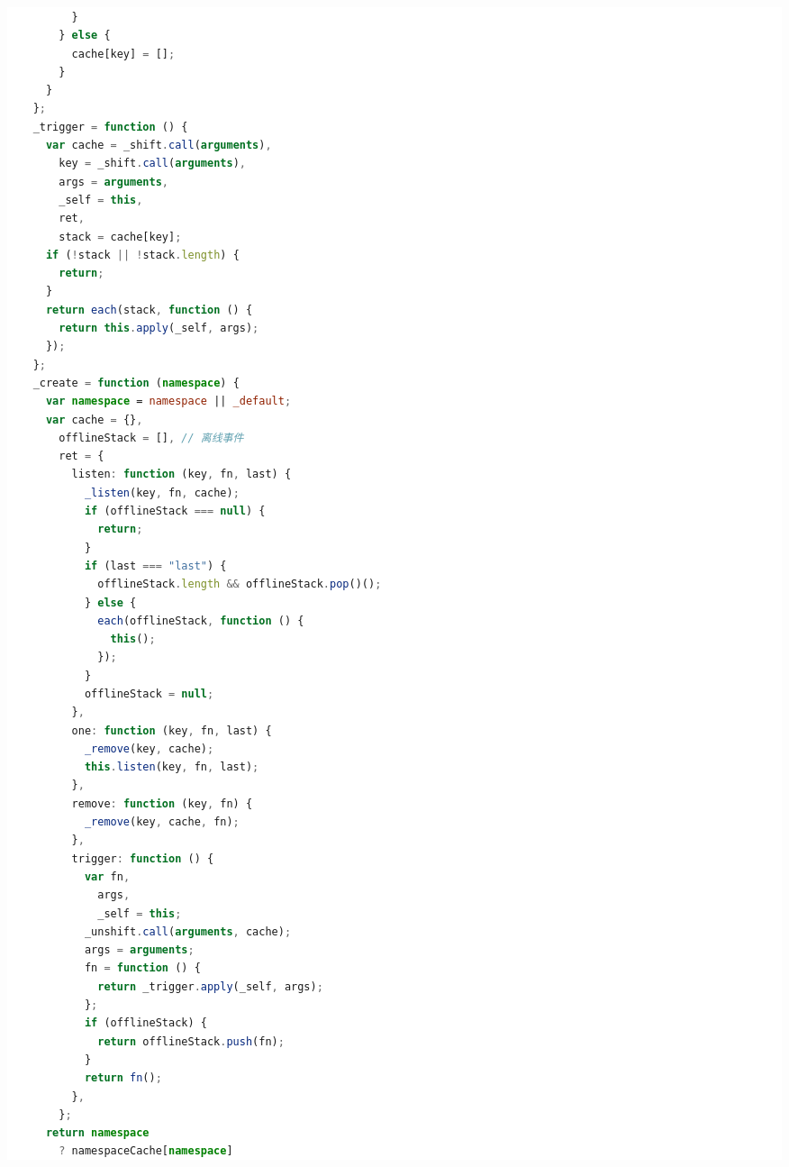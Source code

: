 ```ts
          }
        } else {
          cache[key] = [];
        }
      }
    };
    _trigger = function () {
      var cache = _shift.call(arguments),
        key = _shift.call(arguments),
        args = arguments,
        _self = this,
        ret,
        stack = cache[key];
      if (!stack || !stack.length) {
        return;
      }
      return each(stack, function () {
        return this.apply(_self, args);
      });
    };
    _create = function (namespace) {
      var namespace = namespace || _default;
      var cache = {},
        offlineStack = [], // 离线事件
        ret = {
          listen: function (key, fn, last) {
            _listen(key, fn, cache);
            if (offlineStack === null) {
              return;
            }
            if (last === "last") {
              offlineStack.length && offlineStack.pop()();
            } else {
              each(offlineStack, function () {
                this();
              });
            }
            offlineStack = null;
          },
          one: function (key, fn, last) {
            _remove(key, cache);
            this.listen(key, fn, last);
          },
          remove: function (key, fn) {
            _remove(key, cache, fn);
          },
          trigger: function () {
            var fn,
              args,
              _self = this;
            _unshift.call(arguments, cache);
            args = arguments;
            fn = function () {
              return _trigger.apply(_self, args);
            };
            if (offlineStack) {
              return offlineStack.push(fn);
            }
            return fn();
          },
        };
      return namespace
        ? namespaceCache[namespace]
```